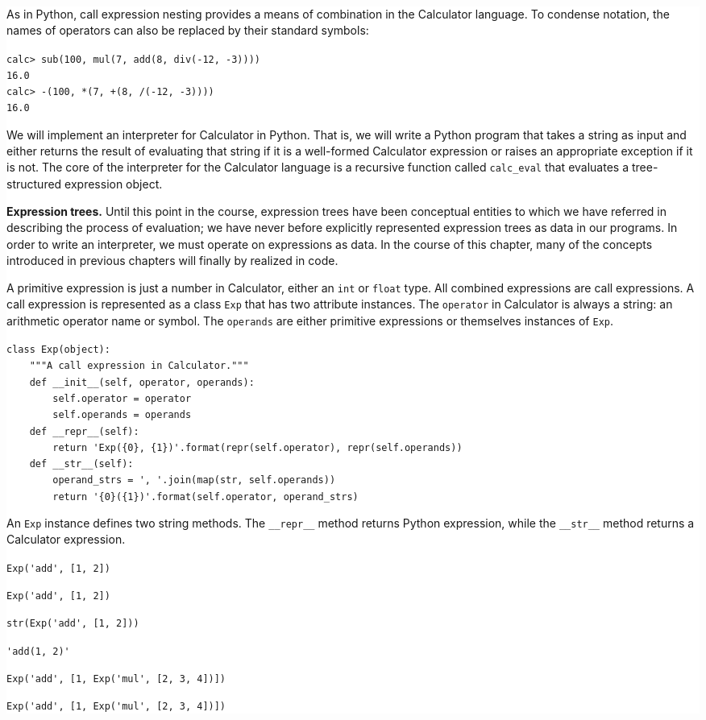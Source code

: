 As in Python, call expression nesting provides a means of combination in the Calculator language. To condense notation, the names of operators can also be replaced by their standard symbols:

``` {}
calc> sub(100, mul(7, add(8, div(-12, -3))))
16.0
calc> -(100, *(7, +(8, /(-12, -3))))
16.0
```

We will implement an interpreter for Calculator in Python. That is, we will write a Python program that takes a string as input and either returns the result of evaluating that string if it is a well-formed Calculator expression or raises an appropriate exception if it is not. The core of the interpreter for the Calculator language is a recursive function called `calc_eval` that evaluates a tree-structured expression object.

**Expression trees.** Until this point in the course, expression trees have been conceptual entities to which we have referred in describing the process of evaluation; we have never before explicitly represented expression trees as data in our programs. In order to write an interpreter, we must operate on expressions as data. In the course of this chapter, many of the concepts introduced in previous chapters will finally by realized in code.

A primitive expression is just a number in Calculator, either an `int` or `float` type. All combined expressions are call expressions. A call expression is represented as a class `Exp` that has two attribute instances. The `operator` in Calculator is always a string: an arithmetic operator name or symbol. The `operands` are either primitive expressions or themselves instances of `Exp`.

``` {.python}
class Exp(object):
    """A call expression in Calculator."""
    def __init__(self, operator, operands):
        self.operator = operator
        self.operands = operands
    def __repr__(self):
        return 'Exp({0}, {1})'.format(repr(self.operator), repr(self.operands))
    def __str__(self):
        operand_strs = ', '.join(map(str, self.operands))
        return '{0}({1})'.format(self.operator, operand_strs)
```

An `Exp` instance defines two string methods. The `__repr__` method returns Python expression, while the `__str__` method returns a Calculator expression.

``` {.python}
Exp('add', [1, 2])
```
<html><div class="codeparent python"><pre class="stdout"><code>Exp('add', [1, 2])</code></pre></div></html>

``` {.python}
str(Exp('add', [1, 2]))
```
<html><div class="codeparent python"><pre class="stdout"><code>'add(1, 2)'</code></pre></div></html>

``` {.python}
Exp('add', [1, Exp('mul', [2, 3, 4])])
```
<html><div class="codeparent python"><pre class="stdout"><code>Exp('add', [1, Exp('mul', [2, 3, 4])])</code></pre></div></html>
